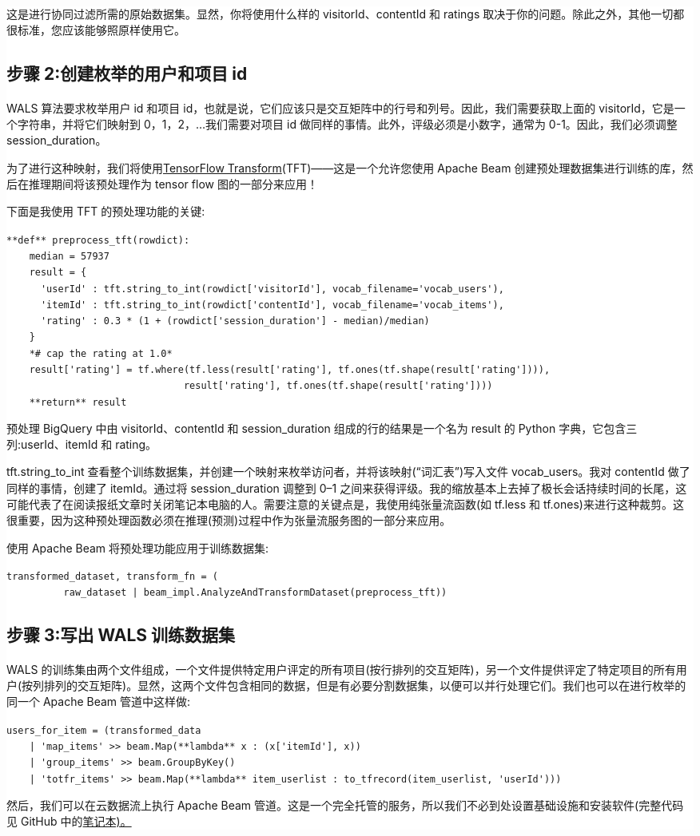 这是进行协同过滤所需的原始数据集。显然，你将使用什么样的 visitorId、contentId 和 ratings 取决于你的问题。除此之外，其他一切都很标准，您应该能够照原样使用它。

## 步骤 2:创建枚举的用户和项目 id

WALS 算法要求枚举用户 id 和项目 id，也就是说，它们应该只是交互矩阵中的行号和列号。因此，我们需要获取上面的 visitorId，它是一个字符串，并将它们映射到 0，1，2，…我们需要对项目 id 做同样的事情。此外，评级必须是小数字，通常为 0-1。因此，我们必须调整 session_duration。

为了进行这种映射，我们将使用[TensorFlow Transform](https://github.com/tensorflow/transform)(TFT)——这是一个允许您使用 Apache Beam 创建预处理数据集进行训练的库，然后在推理期间将该预处理作为 tensor flow 图的一部分来应用！

下面是我使用 TFT 的预处理功能的关键:

```
**def** preprocess_tft(rowdict):
    median = 57937
    result = {
      'userId' : tft.string_to_int(rowdict['visitorId'], vocab_filename='vocab_users'),
      'itemId' : tft.string_to_int(rowdict['contentId'], vocab_filename='vocab_items'),
      'rating' : 0.3 * (1 + (rowdict['session_duration'] - median)/median)
    }
    *# cap the rating at 1.0*
    result['rating'] = tf.where(tf.less(result['rating'], tf.ones(tf.shape(result['rating']))),
                               result['rating'], tf.ones(tf.shape(result['rating'])))
    **return** result
```

预处理 BigQuery 中由 visitorId、contentId 和 session_duration 组成的行的结果是一个名为 result 的 Python 字典，它包含三列:userId、itemId 和 rating。

tft.string_to_int 查看整个训练数据集，并创建一个映射来枚举访问者，并将该映射(“词汇表”)写入文件 vocab_users。我对 contentId 做了同样的事情，创建了 itemId。通过将 session_duration 调整到 0–1 之间来获得评级。我的缩放基本上去掉了极长会话持续时间的长尾，这可能代表了在阅读报纸文章时关闭笔记本电脑的人。需要注意的关键点是，我使用纯张量流函数(如 tf.less 和 tf.ones)来进行这种裁剪。这很重要，因为这种预处理函数必须在推理(预测)过程中作为张量流服务图的一部分来应用。

使用 Apache Beam 将预处理功能应用于训练数据集:

```
transformed_dataset, transform_fn = (
          raw_dataset | beam_impl.AnalyzeAndTransformDataset(preprocess_tft))
```

## 步骤 3:写出 WALS 训练数据集

WALS 的训练集由两个文件组成，一个文件提供特定用户评定的所有项目(按行排列的交互矩阵)，另一个文件提供评定了特定项目的所有用户(按列排列的交互矩阵)。显然，这两个文件包含相同的数据，但是有必要分割数据集，以便可以并行处理它们。我们也可以在进行枚举的同一个 Apache Beam 管道中这样做:

```
users_for_item = (transformed_data
    | 'map_items' >> beam.Map(**lambda** x : (x['itemId'], x))
    | 'group_items' >> beam.GroupByKey()
    | 'totfr_items' >> beam.Map(**lambda** item_userlist : to_tfrecord(item_userlist, 'userId')))
```

然后，我们可以在云数据流上执行 Apache Beam 管道。这是一个完全托管的服务，所以我们不必到处设置基础设施和安装软件(完整代码见 GitHub 中的[笔记本)。](https://github.com/GoogleCloudPlatform/training-data-analyst/blob/master/courses/machine_learning/deepdive/10_recommend/wals_tft.ipynb)
